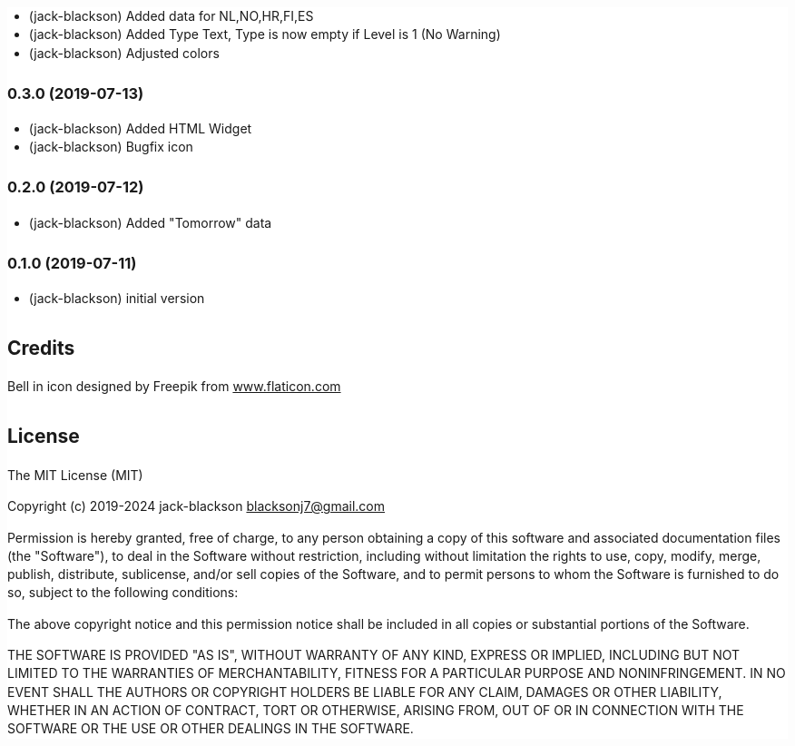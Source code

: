 * (jack-blackson) Added data for NL,NO,HR,FI,ES
* (jack-blackson) Added Type Text, Type is now empty if Level is 1 (No Warning)
* (jack-blackson) Adjusted colors
### 0.3.0 (2019-07-13)
* (jack-blackson) Added HTML Widget
* (jack-blackson) Bugfix icon
### 0.2.0 (2019-07-12)
* (jack-blackson) Added "Tomorrow" data
### 0.1.0 (2019-07-11)
* (jack-blackson) initial version

## Credits
Bell in icon designed by Freepik from www.flaticon.com


## License
The MIT License (MIT)

Copyright (c) 2019-2024 jack-blackson <blacksonj7@gmail.com>

Permission is hereby granted, free of charge, to any person obtaining a copy
of this software and associated documentation files (the "Software"), to deal
in the Software without restriction, including without limitation the rights
to use, copy, modify, merge, publish, distribute, sublicense, and/or sell
copies of the Software, and to permit persons to whom the Software is
furnished to do so, subject to the following conditions:

The above copyright notice and this permission notice shall be included in
all copies or substantial portions of the Software.

THE SOFTWARE IS PROVIDED "AS IS", WITHOUT WARRANTY OF ANY KIND, EXPRESS OR
IMPLIED, INCLUDING BUT NOT LIMITED TO THE WARRANTIES OF MERCHANTABILITY,
FITNESS FOR A PARTICULAR PURPOSE AND NONINFRINGEMENT. IN NO EVENT SHALL THE
AUTHORS OR COPYRIGHT HOLDERS BE LIABLE FOR ANY CLAIM, DAMAGES OR OTHER
LIABILITY, WHETHER IN AN ACTION OF CONTRACT, TORT OR OTHERWISE, ARISING FROM,
OUT OF OR IN CONNECTION WITH THE SOFTWARE OR THE USE OR OTHER DEALINGS IN
THE SOFTWARE.
